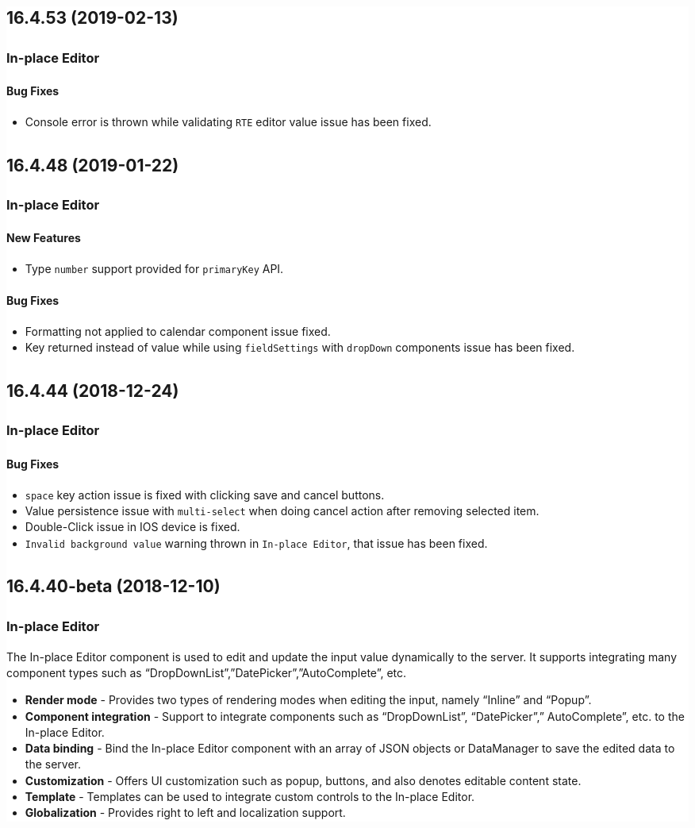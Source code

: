 ## 16.4.53 (2019-02-13)

### In-place Editor

#### Bug Fixes

- Console error is thrown while validating `RTE` editor value issue has been fixed.

## 16.4.48 (2019-01-22)

### In-place Editor

#### New Features

- Type `number` support provided for `primaryKey` API.

#### Bug Fixes

- Formatting not applied to calendar component issue fixed.
- Key returned instead of value while using `fieldSettings` with `dropDown` components issue has been fixed.

## 16.4.44 (2018-12-24)

### In-place Editor

#### Bug Fixes

- `space` key action issue is fixed with clicking save and cancel buttons.
- Value persistence issue with `multi-select` when doing cancel action after removing selected item.
- Double-Click issue in IOS device is fixed.
- `Invalid background value` warning thrown in `In-place Editor`, that issue has been fixed.

## 16.4.40-beta (2018-12-10)

### In-place Editor

The In-place Editor component is used to edit and update the input value dynamically to the server. It supports integrating many component types such as “DropDownList”,”DatePicker”,”AutoComplete”, etc.


- **Render mode** - Provides two types of rendering modes when editing the input, namely “Inline” and “Popup”.
- **Component integration** - Support to integrate components such as “DropDownList”, “DatePicker”,” AutoComplete”, etc. to the In-place Editor.
- **Data binding**  - Bind the In-place Editor component with an array of JSON objects or DataManager to save the edited data to the server.
- **Customization**  - Offers UI customization such as popup, buttons, and also denotes editable content state.
- **Template**  - Templates can be used to integrate custom controls to the In-place Editor.
- **Globalization**  - Provides right to left and localization support.


